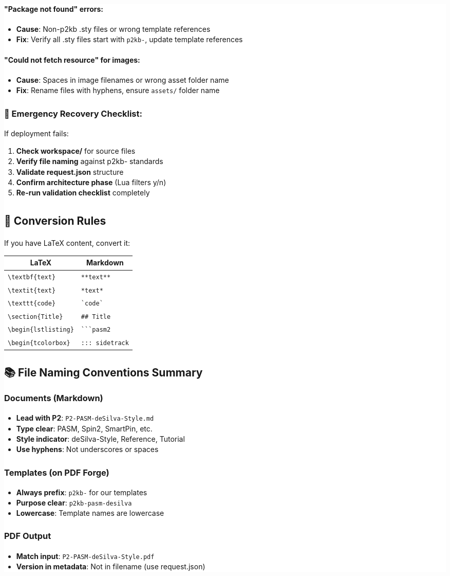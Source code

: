 #### "Package not found" errors:
- **Cause**: Non-p2kb .sty files or wrong template references
- **Fix**: Verify all .sty files start with `p2kb-`, update template references

#### "Could not fetch resource" for images:
- **Cause**: Spaces in image filenames or wrong asset folder name
- **Fix**: Rename files with hyphens, ensure `assets/` folder name

### 📝 Emergency Recovery Checklist:
If deployment fails:
1. **Check workspace/** for source files
2. **Verify file naming** against p2kb- standards
3. **Validate request.json** structure
4. **Confirm architecture phase** (Lua filters y/n)
5. **Re-run validation checklist** completely

## 🔄 Conversion Rules

If you have LaTeX content, convert it:

| LaTeX | Markdown |
|-------|----------|
| `\textbf{text}` | `**text**` |
| `\textit{text}` | `*text*` |
| `\texttt{code}` | `` `code` `` |
| `\section{Title}` | `## Title` |
| `\begin{lstlisting}` | `` ```pasm2 `` |
| `\begin{tcolorbox}` | `::: sidetrack` |

## 📚 File Naming Conventions Summary

### Documents (Markdown)
- **Lead with P2**: `P2-PASM-deSilva-Style.md`
- **Type clear**: PASM, Spin2, SmartPin, etc.
- **Style indicator**: deSilva-Style, Reference, Tutorial
- **Use hyphens**: Not underscores or spaces

### Templates (on PDF Forge)
- **Always prefix**: `p2kb-` for our templates
- **Purpose clear**: `p2kb-pasm-desilva`
- **Lowercase**: Template names are lowercase

### PDF Output
- **Match input**: `P2-PASM-deSilva-Style.pdf`
- **Version in metadata**: Not in filename (use request.json)
